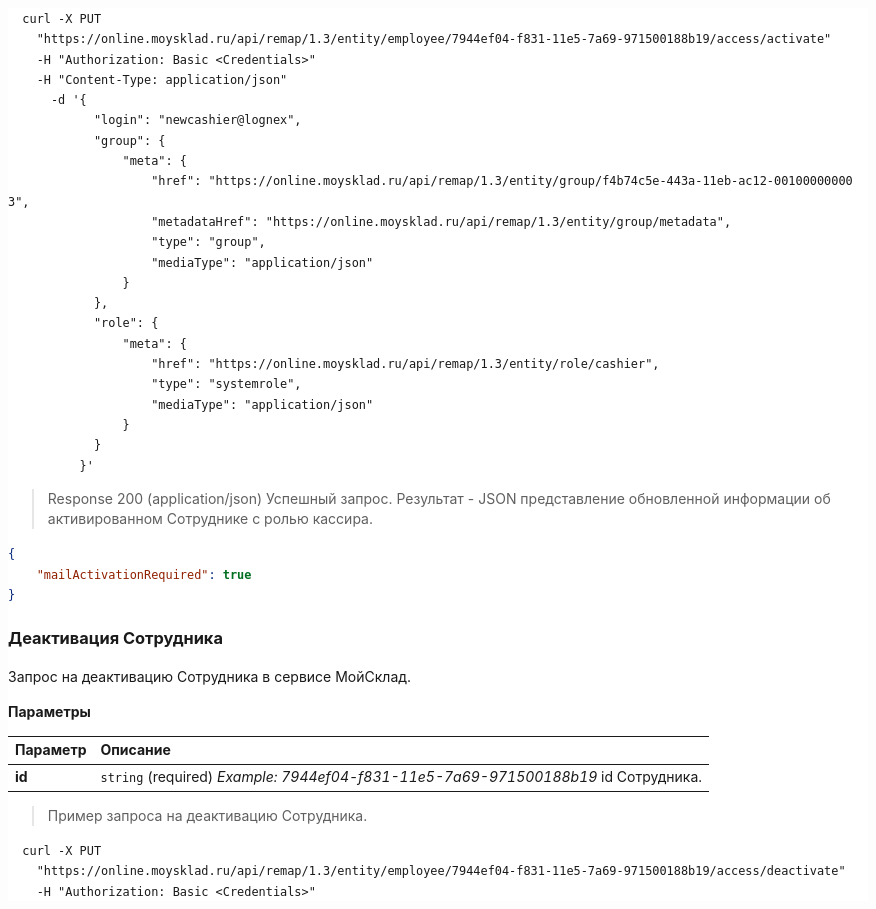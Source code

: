```shell
  curl -X PUT
    "https://online.moysklad.ru/api/remap/1.3/entity/employee/7944ef04-f831-11e5-7a69-971500188b19/access/activate"
    -H "Authorization: Basic <Credentials>"
    -H "Content-Type: application/json"
      -d '{
            "login": "newcashier@lognex",
            "group": {
                "meta": {
                    "href": "https://online.moysklad.ru/api/remap/1.3/entity/group/f4b74c5e-443a-11eb-ac12-001000000003",
                    "metadataHref": "https://online.moysklad.ru/api/remap/1.3/entity/group/metadata",
                    "type": "group",
                    "mediaType": "application/json"
                }
            },
            "role": {
                "meta": {
                    "href": "https://online.moysklad.ru/api/remap/1.3/entity/role/cashier",
                    "type": "systemrole",
                    "mediaType": "application/json"
                }
            }
          }'
```

> Response 200 (application/json)
Успешный запрос. Результат - JSON представление обновленной информации об активированном Сотруднике с ролью кассира.

```json
{
    "mailActivationRequired": true
}
```

### Деактивация Сотрудника

Запрос на деактивацию Сотрудника в сервисе МойСклад.

**Параметры**

|Параметр   |Описание   | 
|:----|:----|
|**id** |  `string` (required) *Example: 7944ef04-f831-11e5-7a69-971500188b19* id Сотрудника.|

> Пример запроса на деактивацию Сотрудника.

```shell
  curl -X PUT
    "https://online.moysklad.ru/api/remap/1.3/entity/employee/7944ef04-f831-11e5-7a69-971500188b19/access/deactivate"
    -H "Authorization: Basic <Credentials>"
```
